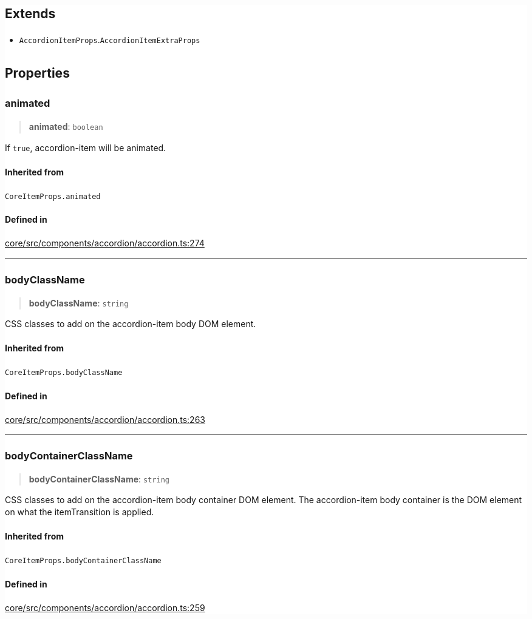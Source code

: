 ## Extends

- `AccordionItemProps`.`AccordionItemExtraProps`

## Properties

### animated

> **animated**: `boolean`

If `true`, accordion-item will be animated.

#### Inherited from

`CoreItemProps.animated`

#### Defined in

[core/src/components/accordion/accordion.ts:274](https://github.com/AmadeusITGroup/AgnosUI/blob/6bf9286b52aa8e1676563512d99daa1de00367b4/core/src/components/accordion/accordion.ts#L274)

***

### bodyClassName

> **bodyClassName**: `string`

CSS classes to add on the accordion-item body DOM element.

#### Inherited from

`CoreItemProps.bodyClassName`

#### Defined in

[core/src/components/accordion/accordion.ts:263](https://github.com/AmadeusITGroup/AgnosUI/blob/6bf9286b52aa8e1676563512d99daa1de00367b4/core/src/components/accordion/accordion.ts#L263)

***

### bodyContainerClassName

> **bodyContainerClassName**: `string`

CSS classes to add on the accordion-item body container DOM element.
The accordion-item body container is the DOM element on what the itemTransition is applied.

#### Inherited from

`CoreItemProps.bodyContainerClassName`

#### Defined in

[core/src/components/accordion/accordion.ts:259](https://github.com/AmadeusITGroup/AgnosUI/blob/6bf9286b52aa8e1676563512d99daa1de00367b4/core/src/components/accordion/accordion.ts#L259)
